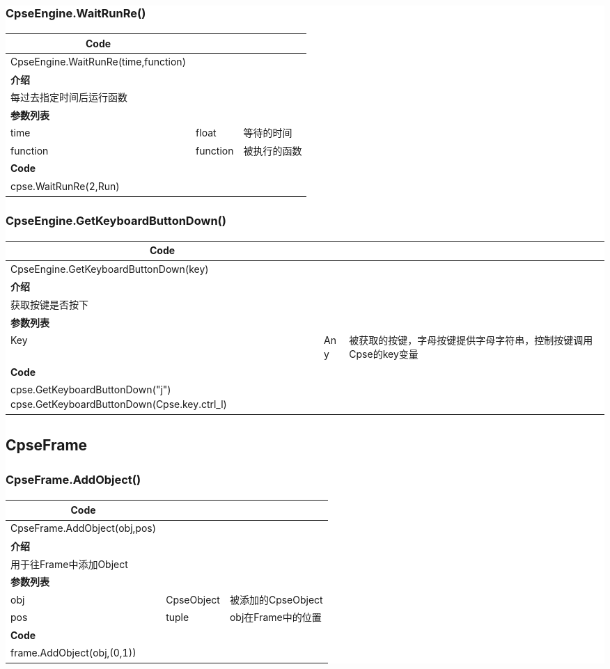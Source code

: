 ### CpseEngine.WaitRunRe()

| **Code**                              |          |              |
|---------------------------------------|----------|--------------|
|  CpseEngine.WaitRunRe(time,function)  |          |              |
| **介绍**                              |          |              |
| 每过去指定时间后运行函数              |          |              |
| **参数列表**                          |          |              |
| time                                  | float    | 等待的时间   |
| function                              | function | 被执行的函数 |
| **Code**                              |          |              |
|  cpse.WaitRunRe(2,Run)                |          |              |

### CpseEngine.GetKeyboardButtonDown()

| **Code**                                                                      |     |                                                                 |
|-------------------------------------------------------------------------------|-----|-----------------------------------------------------------------|
|  CpseEngine.GetKeyboardButtonDown(key)                                        |     |                                                                 |
| **介绍**                                                                      |     |                                                                 |
| 获取按键是否按下                                                              |     |                                                                 |
| **参数列表**                                                                  |     |                                                                 |
| Key                                                                           | Any | 被获取的按键，字母按键提供字母字符串，控制按键调用Cpse的key变量 |
| **Code**                                                                      |     |                                                                 |
|  cpse.GetKeyboardButtonDown("j") cpse.GetKeyboardButtonDown(Cpse.key.ctrl_l)  |     |                                                                 |

## CpseFrame

### CpseFrame.AddObject()

| **Code**                       |            |                    |
|--------------------------------|------------|--------------------|
|  CpseFrame.AddObject(obj,pos)  |            |                    |
| **介绍**                       |            |                    |
| 用于往Frame中添加Object        |            |                    |
| **参数列表**                   |            |                    |
| obj                            | CpseObject | 被添加的CpseObject |
| pos                            | tuple      | obj在Frame中的位置 |
| **Code**                       |            |                    |
|  frame.AddObject(obj,(0,1))    |            |                    |
